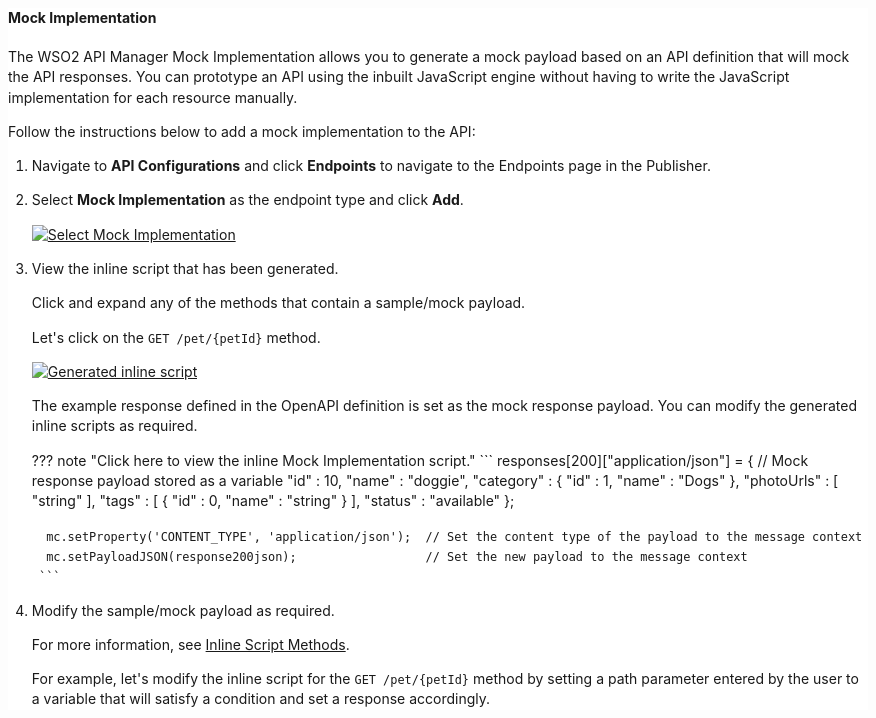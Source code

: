 #### Mock Implementation

The WSO2 API Manager Mock Implementation allows you to generate a mock payload based on an API definition that will mock the API responses. You can prototype an API using the inbuilt JavaScript engine without having to write the JavaScript implementation for each resource manually.

Follow the instructions below to add a mock implementation to the API:

1. Navigate to **API Configurations** and click **Endpoints** to navigate to the Endpoints page in the Publisher. 

2. Select **Mock Implementation** as the endpoint type and click **Add**.

     [![Select Mock Implementation]({{base_path}}/assets/img/learn/prototype-api/create-api-prototype-mock-impl-swagger-petstore.png)]({{base_path}}/assets/img/learn/prototype-api/create-api-prototype-mock-impl-swagger-petstore.png)

3. View the inline script that has been generated.
   
     Click and expand any of the methods that contain a sample/mock payload. 
     
     Let's click on the `GET /pet/{petId}` method.

     [![Generated inline script]({{base_path}}/assets/img/learn/create-api-prototype-generated-script.png)]({{base_path}}/assets/img/learn/create-api-prototype-generated-script.png)

     The example response defined in the OpenAPI definition is set as the mock response payload. You can modify the generated inline scripts as required. 

    ??? note "Click here to view the inline Mock Implementation script."
        ``` 
         responses[200]["application/json"] = {              // Mock response payload stored as a variable
           "id" : 10,
           "name" : "doggie",
           "category" : {
             "id" : 1,
             "name" : "Dogs"
           },
           "photoUrls" : [ "string" ],
           "tags" : [ {
             "id" : 0,
             "name" : "string"
           } ],
           "status" : "available"
         };                                                 

         mc.setProperty('CONTENT_TYPE', 'application/json');  // Set the content type of the payload to the message context 
         mc.setPayloadJSON(response200json);                  // Set the new payload to the message context
        ```

4. Modify the sample/mock payload as required.

     For more information, see [Inline Script Methods](#inline-script-methods).
     
     For example, let's modify the inline script for the `GET /pet/{petId}` method by setting a path parameter entered by the user to a variable that will satisfy a condition and set a response accordingly.

